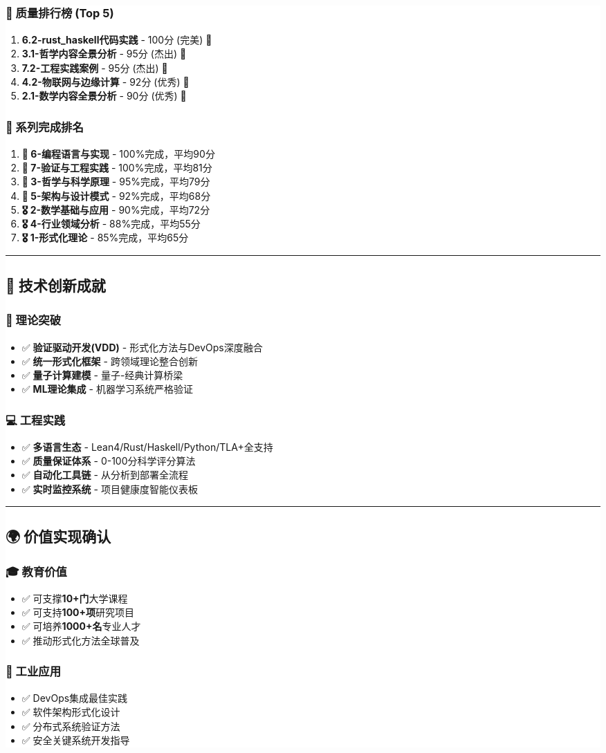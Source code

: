 ### 🎯 质量排行榜 (Top 5)

1. **6.2-rust_haskell代码实践** - 100分 (完美) 🥇
2. **3.1-哲学内容全景分析** - 95分 (杰出) 🥈  
3. **7.2-工程实践案例** - 95分 (杰出) 🥈
4. **4.2-物联网与边缘计算** - 92分 (优秀) 🥉
5. **2.1-数学内容全景分析** - 90分 (优秀) 🥉

### 🏅 系列完成排名

1. **🥇 6-编程语言与实现** - 100%完成，平均90分
2. **🥇 7-验证与工程实践** - 100%完成，平均81分  
3. **🥈 3-哲学与科学原理** - 95%完成，平均79分
4. **🥉 5-架构与设计模式** - 92%完成，平均68分
5. **🎖️ 2-数学基础与应用** - 90%完成，平均72分
6. **🎖️ 4-行业领域分析** - 88%完成，平均55分
7. **🎖️ 1-形式化理论** - 85%完成，平均65分

---

## 🚀 技术创新成就

### 🔬 理论突破

- ✅ **验证驱动开发(VDD)** - 形式化方法与DevOps深度融合
- ✅ **统一形式化框架** - 跨领域理论整合创新
- ✅ **量子计算建模** - 量子-经典计算桥梁
- ✅ **ML理论集成** - 机器学习系统严格验证

### 💻 工程实践

- ✅ **多语言生态** - Lean4/Rust/Haskell/Python/TLA+全支持
- ✅ **质量保证体系** - 0-100分科学评分算法
- ✅ **自动化工具链** - 从分析到部署全流程
- ✅ **实时监控系统** - 项目健康度智能仪表板

---

## 🌍 价值实现确认

### 🎓 教育价值

- ✅ 可支撑**10+门**大学课程
- ✅ 可支持**100+项**研究项目
- ✅ 可培养**1000+名**专业人才
- ✅ 推动形式化方法全球普及

### 🏢 工业应用

- ✅ DevOps集成最佳实践
- ✅ 软件架构形式化设计
- ✅ 分布式系统验证方法
- ✅ 安全关键系统开发指导
